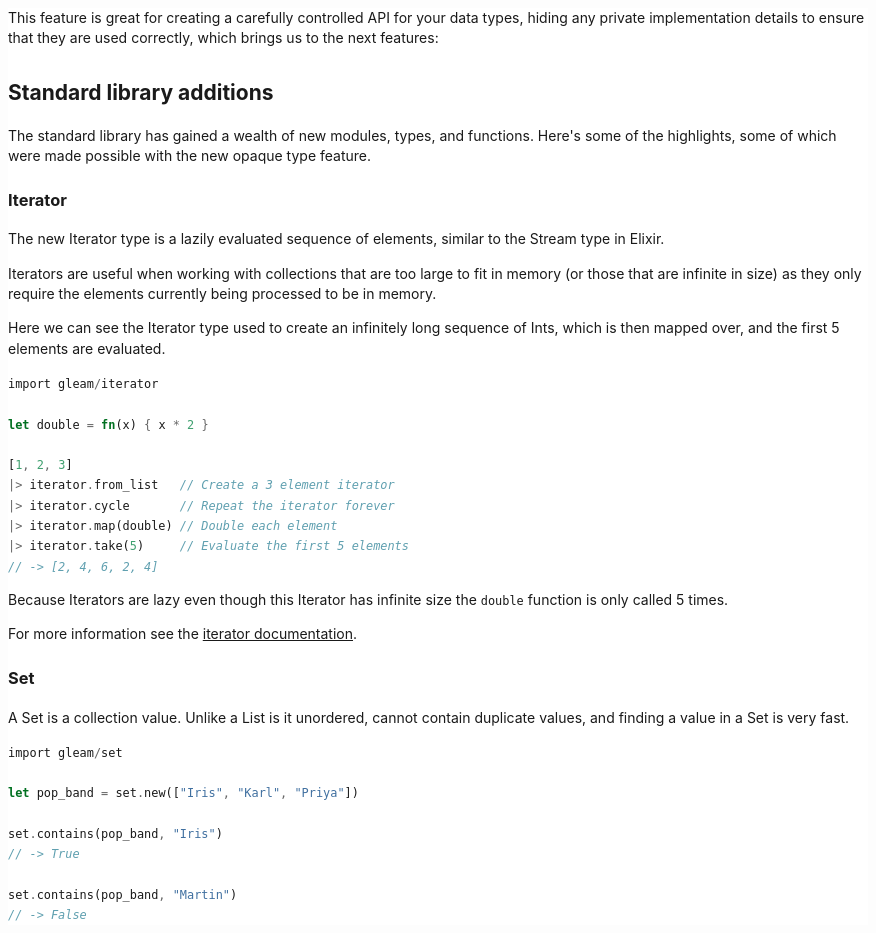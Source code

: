 This feature is great for creating a carefully controlled API for your data
types, hiding any private implementation details to ensure that they are used
correctly, which brings us to the next features:


## Standard library additions

The standard library has gained a wealth of new modules, types, and functions.
Here's some of the highlights, some of which were made possible with the new
opaque type feature.

### Iterator

The new Iterator type is a lazily evaluated sequence of elements, similar to
the Stream type in Elixir.

Iterators are useful when working with collections that are too large to fit
in memory (or those that are infinite in size) as they only require the
elements currently being processed to be in memory.

Here we can see the Iterator type used to create an infinitely long sequence
of Ints, which is then mapped over, and the first 5 elements are evaluated.

```rust
import gleam/iterator

let double = fn(x) { x * 2 }

[1, 2, 3]
|> iterator.from_list   // Create a 3 element iterator
|> iterator.cycle       // Repeat the iterator forever
|> iterator.map(double) // Double each element
|> iterator.take(5)     // Evaluate the first 5 elements
// -> [2, 4, 6, 2, 4]
```

Because Iterators are lazy even though this Iterator has infinite size the
`double` function is only called 5 times.

For more information see the [iterator
documentation](https://hexdocs.pm/gleam_stdlib/gleam/iterator/).


### Set

A Set is a collection value. Unlike a List is it unordered, cannot contain
duplicate values, and finding a value in a Set is very fast.

```rust
import gleam/set

let pop_band = set.new(["Iris", "Karl", "Priya"])

set.contains(pop_band, "Iris")
// -> True

set.contains(pop_band, "Martin")
// -> False
```


[sponsor]: https://github.com/sponsors/lpil